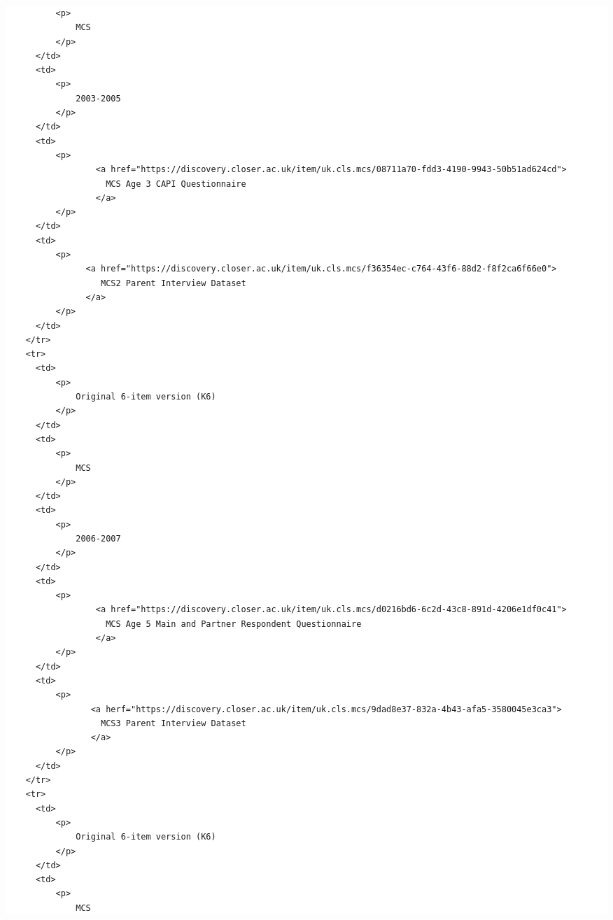               <p>
                  MCS
              </p>
          </td>
          <td>
              <p>
                  2003-2005
              </p>
          </td>
          <td>
              <p>
                      <a href="https://discovery.closer.ac.uk/item/uk.cls.mcs/08711a70-fdd3-4190-9943-50b51ad624cd">
                        MCS Age 3 CAPI Questionnaire
                      </a>
              </p>
          </td>
          <td>
              <p>
                    <a href="https://discovery.closer.ac.uk/item/uk.cls.mcs/f36354ec-c764-43f6-88d2-f8f2ca6f66e0">
                       MCS2 Parent Interview Dataset
                    </a>
              </p>
          </td>
        </tr>
        <tr>
          <td>
              <p>
                  Original 6-item version (K6)
              </p>
          </td>
          <td>
              <p>
                  MCS
              </p>
          </td>
          <td>
              <p>
                  2006-2007
              </p>
          </td>
          <td>
              <p>
                      <a href="https://discovery.closer.ac.uk/item/uk.cls.mcs/d0216bd6-6c2d-43c8-891d-4206e1df0c41">
                        MCS Age 5 Main and Partner Respondent Questionnaire                   
                      </a>
              </p>
          </td>
          <td>
              <p>
                     <a herf="https://discovery.closer.ac.uk/item/uk.cls.mcs/9dad8e37-832a-4b43-afa5-3580045e3ca3">
                       MCS3 Parent Interview Dataset
                     </a>
              </p>
          </td>
        </tr>
        <tr>
          <td>
              <p>
                  Original 6-item version (K6)
              </p>
          </td>
          <td>
              <p>
                  MCS